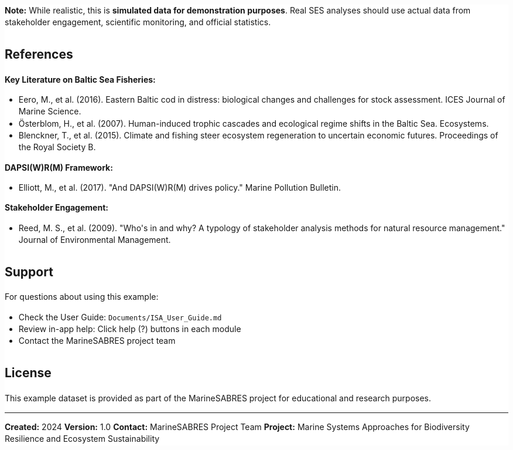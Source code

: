 **Note:** While realistic, this is **simulated data for demonstration purposes**. Real SES analyses should use actual data from stakeholder engagement, scientific monitoring, and official statistics.

## References

**Key Literature on Baltic Sea Fisheries:**
- Eero, M., et al. (2016). Eastern Baltic cod in distress: biological changes and challenges for stock assessment. ICES Journal of Marine Science.
- Österblom, H., et al. (2007). Human-induced trophic cascades and ecological regime shifts in the Baltic Sea. Ecosystems.
- Blenckner, T., et al. (2015). Climate and fishing steer ecosystem regeneration to uncertain economic futures. Proceedings of the Royal Society B.

**DAPSI(W)R(M) Framework:**
- Elliott, M., et al. (2017). "And DAPSI(W)R(M) drives policy." Marine Pollution Bulletin.

**Stakeholder Engagement:**
- Reed, M. S., et al. (2009). "Who's in and why? A typology of stakeholder analysis methods for natural resource management." Journal of Environmental Management.

## Support

For questions about using this example:
- Check the User Guide: `Documents/ISA_User_Guide.md`
- Review in-app help: Click help (?) buttons in each module
- Contact the MarineSABRES project team

## License

This example dataset is provided as part of the MarineSABRES project for educational and research purposes.

---

**Created:** 2024
**Version:** 1.0
**Contact:** MarineSABRES Project Team
**Project:** Marine Systems Approaches for Biodiversity Resilience and Ecosystem Sustainability
